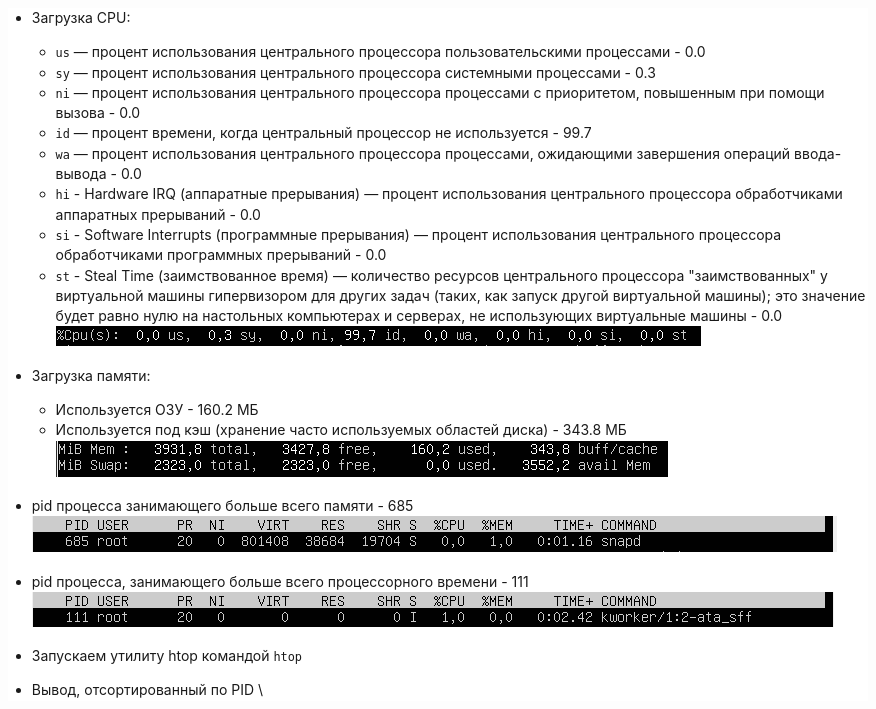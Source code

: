 
*  Загрузка CPU: 
   - `us` — процент использования центрального процессора пользовательскими процессами - 0.0
   - `sy` — процент использования центрального процессора системными процессами - 0.3
   - `ni` — процент использования центрального процессора процессами с приоритетом, повышенным при помощи вызова - 0.0
   - `id` — процент времени, когда центральный процессор не используется - 99.7
   - `wa` — процент использования центрального процессора процессами, ожидающими завершения операций ввода-вывода - 0.0
   - `hi` - Hardware IRQ (аппаратные прерывания) — процент использования центрального процессора обработчиками аппаратных прерываний - 0.0
   - `si` - Software Interrupts (программные прерывания) — процент использования центрального процессора обработчиками программных прерываний - 0.0
   - `st` - Steal Time (заимствованное время) — количество ресурсов центрального процессора "заимствованных" у виртуальной машины гипервизором для других задач (таких, как запуск другой виртуальной машины); это значение будет равно нулю на настольных компьютерах и серверах, не использующих виртуальные машины - 0.0 \
   ![cpu_load](screenshots/cpu_load.png)
  

*  Загрузка памяти:
   -  Используется ОЗУ - 160.2 МБ
   -  Используется под кэш (хранение часто используемых областей диска) - 343.8 МБ \
   ![memory_usage](screenshots/memory_usage.png)
  

*  pid процесса занимающего больше всего памяти - 685 \
   ![top_memory_usage](screenshots/top_memory_usage.png)
  

*  pid процесса, занимающего больше всего процессорного времени - 111 \
   ![top_cpu_usage](screenshots/top_cpu_usage.png)
  
*  Запускаем утилиту htop командой `htop`
  

*  Вывод, отсортированный по PID \